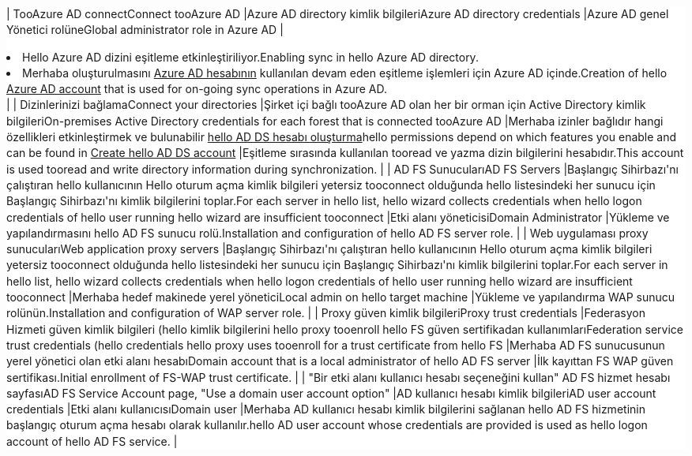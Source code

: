 | <span data-ttu-id="172b9-188">TooAzure AD connect</span><span class="sxs-lookup"><span data-stu-id="172b9-188">Connect tooAzure AD</span></span> |<span data-ttu-id="172b9-189">Azure AD directory kimlik bilgileri</span><span class="sxs-lookup"><span data-stu-id="172b9-189">Azure AD directory credentials</span></span> |<span data-ttu-id="172b9-190">Azure AD genel Yönetici rolüne</span><span class="sxs-lookup"><span data-stu-id="172b9-190">Global administrator role in Azure AD</span></span> |<li><span data-ttu-id="172b9-191">Hello Azure AD dizini eşitleme etkinleştiriliyor.</span><span class="sxs-lookup"><span data-stu-id="172b9-191">Enabling sync in hello Azure AD directory.</span></span></li>  <li><span data-ttu-id="172b9-192">Merhaba oluşturulmasını [Azure AD hesabının](#azure-ad-service-account) kullanılan devam eden eşitleme işlemleri için Azure AD içinde.</span><span class="sxs-lookup"><span data-stu-id="172b9-192">Creation of hello [Azure AD account](#azure-ad-service-account) that is used for on-going sync operations in Azure AD.</span></span></li> |
| <span data-ttu-id="172b9-193">Dizinlerinizi bağlama</span><span class="sxs-lookup"><span data-stu-id="172b9-193">Connect your directories</span></span> |<span data-ttu-id="172b9-194">Şirket içi bağlı tooAzure AD olan her bir orman için Active Directory kimlik bilgileri</span><span class="sxs-lookup"><span data-stu-id="172b9-194">On-premises Active Directory credentials for each forest that is connected tooAzure AD</span></span> |<span data-ttu-id="172b9-195">Merhaba izinler bağlıdır hangi özellikleri etkinleştirmek ve bulunabilir [hello AD DS hesabı oluşturma](#create-the-ad-ds-account)</span><span class="sxs-lookup"><span data-stu-id="172b9-195">hello permissions depend on which features you enable and can be found in [Create hello AD DS account](#create-the-ad-ds-account)</span></span> |<span data-ttu-id="172b9-196">Eşitleme sırasında kullanılan tooread ve yazma dizin bilgilerini hesabıdır.</span><span class="sxs-lookup"><span data-stu-id="172b9-196">This account is used tooread and write directory information during synchronization.</span></span> |
| <span data-ttu-id="172b9-197">AD FS Sunucuları</span><span class="sxs-lookup"><span data-stu-id="172b9-197">AD FS Servers</span></span> |<span data-ttu-id="172b9-198">Başlangıç Sihirbazı'nı çalıştıran hello kullanıcının Hello oturum açma kimlik bilgileri yetersiz tooconnect olduğunda hello listesindeki her sunucu için Başlangıç Sihirbazı'nı kimlik bilgilerini toplar.</span><span class="sxs-lookup"><span data-stu-id="172b9-198">For each server in hello list, hello wizard collects credentials when hello logon credentials of hello user running hello wizard are insufficient tooconnect</span></span> |<span data-ttu-id="172b9-199">Etki alanı yöneticisi</span><span class="sxs-lookup"><span data-stu-id="172b9-199">Domain Administrator</span></span> |<span data-ttu-id="172b9-200">Yükleme ve yapılandırmasını hello AD FS sunucu rolü.</span><span class="sxs-lookup"><span data-stu-id="172b9-200">Installation and configuration of hello AD FS server role.</span></span> |
| <span data-ttu-id="172b9-201">Web uygulaması proxy sunucuları</span><span class="sxs-lookup"><span data-stu-id="172b9-201">Web application proxy servers</span></span> |<span data-ttu-id="172b9-202">Başlangıç Sihirbazı'nı çalıştıran hello kullanıcının Hello oturum açma kimlik bilgileri yetersiz tooconnect olduğunda hello listesindeki her sunucu için Başlangıç Sihirbazı'nı kimlik bilgilerini toplar.</span><span class="sxs-lookup"><span data-stu-id="172b9-202">For each server in hello list, hello wizard collects credentials when hello logon credentials of hello user running hello wizard are insufficient tooconnect</span></span> |<span data-ttu-id="172b9-203">Merhaba hedef makinede yerel yönetici</span><span class="sxs-lookup"><span data-stu-id="172b9-203">Local admin on hello target machine</span></span> |<span data-ttu-id="172b9-204">Yükleme ve yapılandırma WAP sunucu rolünün.</span><span class="sxs-lookup"><span data-stu-id="172b9-204">Installation and configuration of WAP server role.</span></span> |
| <span data-ttu-id="172b9-205">Proxy güven kimlik bilgileri</span><span class="sxs-lookup"><span data-stu-id="172b9-205">Proxy trust credentials</span></span> |<span data-ttu-id="172b9-206">Federasyon Hizmeti güven kimlik bilgileri (hello kimlik bilgilerini hello proxy tooenroll hello FS güven sertifikadan kullanımları</span><span class="sxs-lookup"><span data-stu-id="172b9-206">Federation service trust credentials (hello credentials hello proxy uses tooenroll for a trust certificate from hello FS</span></span> |<span data-ttu-id="172b9-207">Merhaba AD FS sunucusunun yerel yönetici olan etki alanı hesabı</span><span class="sxs-lookup"><span data-stu-id="172b9-207">Domain account that is a local administrator of hello AD FS server</span></span> |<span data-ttu-id="172b9-208">İlk kayıttan FS WAP güven sertifikası.</span><span class="sxs-lookup"><span data-stu-id="172b9-208">Initial enrollment of FS-WAP trust certificate.</span></span> |
| <span data-ttu-id="172b9-209">"Bir etki alanı kullanıcı hesabı seçeneğini kullan" AD FS hizmet hesabı sayfası</span><span class="sxs-lookup"><span data-stu-id="172b9-209">AD FS Service Account page, "Use a domain user account option"</span></span> |<span data-ttu-id="172b9-210">AD kullanıcı hesabı kimlik bilgileri</span><span class="sxs-lookup"><span data-stu-id="172b9-210">AD user account credentials</span></span> |<span data-ttu-id="172b9-211">Etki alanı kullanıcısı</span><span class="sxs-lookup"><span data-stu-id="172b9-211">Domain user</span></span> |<span data-ttu-id="172b9-212">Merhaba AD kullanıcı hesabı kimlik bilgilerini sağlanan hello AD FS hizmetinin başlangıç oturum açma hesabı olarak kullanılır.</span><span class="sxs-lookup"><span data-stu-id="172b9-212">hello AD user account whose credentials are provided is used as hello logon account of hello AD FS service.</span></span> |
